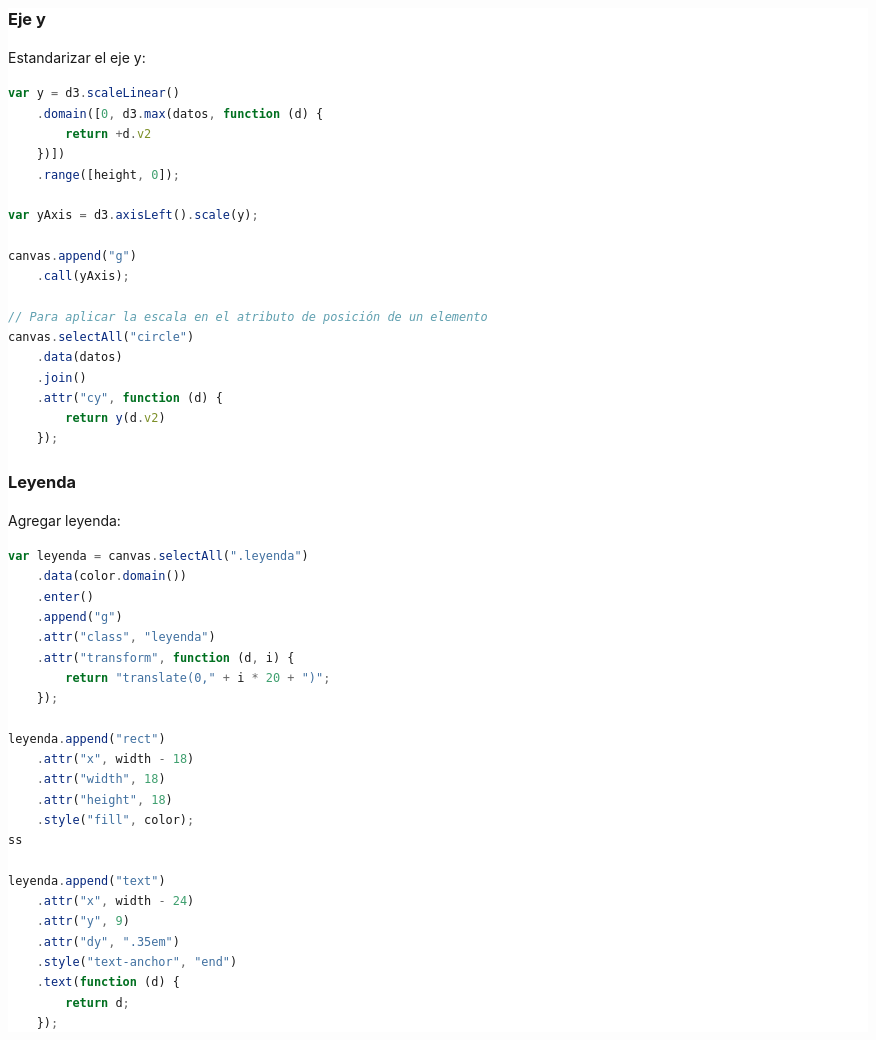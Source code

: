 ### Eje **y**

Estandarizar el eje y:

```javascript
var y = d3.scaleLinear()
    .domain([0, d3.max(datos, function (d) {
        return +d.v2
    })])
    .range([height, 0]);

var yAxis = d3.axisLeft().scale(y);

canvas.append("g")
    .call(yAxis);

// Para aplicar la escala en el atributo de posición de un elemento
canvas.selectAll("circle")
    .data(datos)
    .join()
    .attr("cy", function (d) {
        return y(d.v2)
    });
```

### Leyenda

Agregar leyenda:

```javascript
var leyenda = canvas.selectAll(".leyenda")
    .data(color.domain())
    .enter()
    .append("g")
    .attr("class", "leyenda")
    .attr("transform", function (d, i) {
        return "translate(0," + i * 20 + ")";
    });

leyenda.append("rect")
    .attr("x", width - 18)
    .attr("width", 18)
    .attr("height", 18)
    .style("fill", color);
ss

leyenda.append("text")
    .attr("x", width - 24)
    .attr("y", 9)
    .attr("dy", ".35em")
    .style("text-anchor", "end")
    .text(function (d) {
        return d;
    });
```
